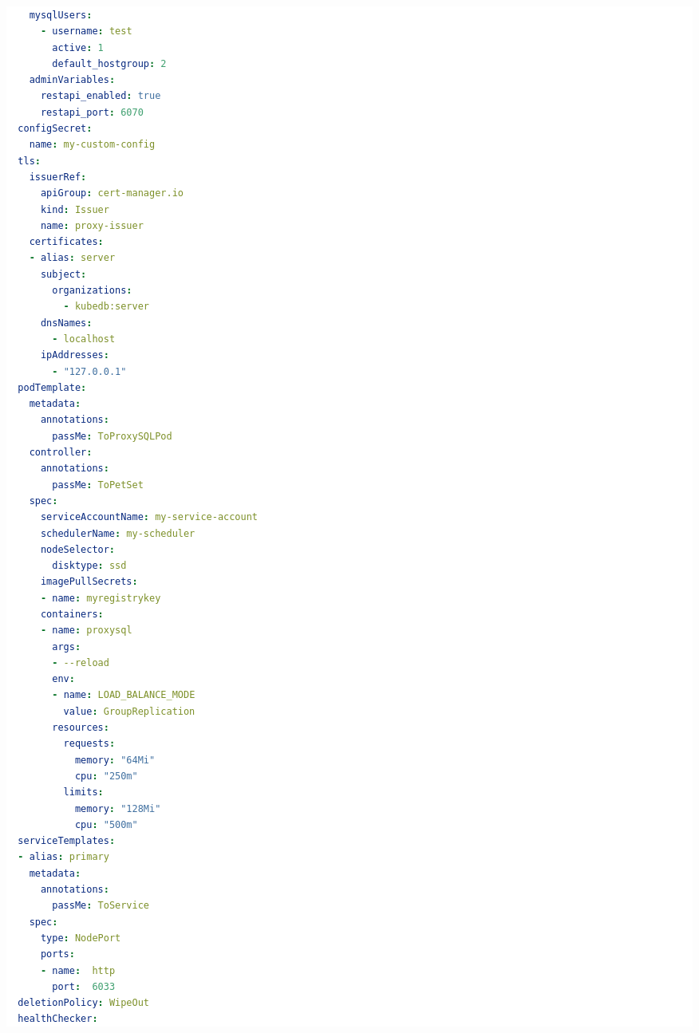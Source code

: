 ```yaml
    mysqlUsers:
      - username: test
        active: 1
        default_hostgroup: 2
    adminVariables:
      restapi_enabled: true
      restapi_port: 6070
  configSecret:
    name: my-custom-config
  tls:
    issuerRef:
      apiGroup: cert-manager.io
      kind: Issuer
      name: proxy-issuer
    certificates:
    - alias: server
      subject:
        organizations:
          - kubedb:server
      dnsNames:
        - localhost
      ipAddresses:
        - "127.0.0.1"
  podTemplate:
    metadata:
      annotations:
        passMe: ToProxySQLPod
    controller:
      annotations:
        passMe: ToPetSet
    spec:
      serviceAccountName: my-service-account
      schedulerName: my-scheduler
      nodeSelector:
        disktype: ssd
      imagePullSecrets:
      - name: myregistrykey
      containers:
      - name: proxysql
        args:
        - --reload
        env:
        - name: LOAD_BALANCE_MODE
          value: GroupReplication
        resources:
          requests:
            memory: "64Mi"
            cpu: "250m"
          limits:
            memory: "128Mi"
            cpu: "500m"
  serviceTemplates:
  - alias: primary
    metadata:
      annotations:
        passMe: ToService
    spec:
      type: NodePort
      ports:
      - name:  http
        port:  6033
  deletionPolicy: WipeOut
  healthChecker:
```